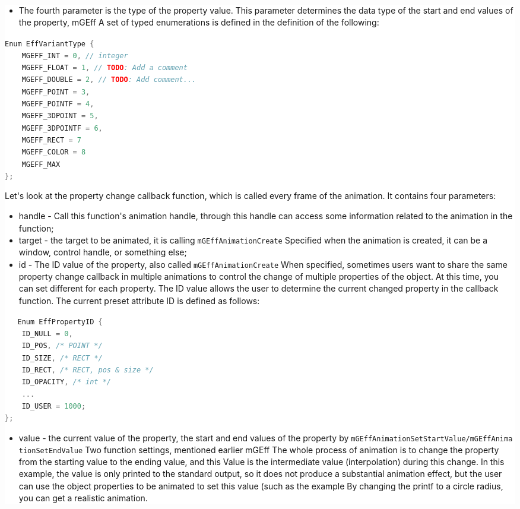 - The fourth parameter is the type of the property value. This parameter
determines the data type of the start and end values of the
property, mGEff
A set of typed enumerations is defined in the definition of the
following:
```cpp
Enum EffVariantType {
    MGEFF_INT = 0, // integer
    MGEFF_FLOAT = 1, // TODO: Add a comment
    MGEFF_DOUBLE = 2, // TODO: Add comment...
    MGEFF_POINT = 3,
    MGEFF_POINTF = 4,
    MGEFF_3DPOINT = 5,
    MGEFF_3DPOINTF = 6,
    MGEFF_RECT = 7
    MGEFF_COLOR = 8
    MGEFF_MAX
};
```
Let's look at the property change callback function, which is called every
frame of the animation. It contains four parameters:
- handle -
Call this function's animation handle, through this handle can access
some information related to the animation in the function;
- target - the target to be animated, it is calling `mGEffAnimationCreate`
Specified when the animation is created, it can be a window, control
handle, or something else;
- id - The ID value of the property, also called `mGEffAnimationCreate`
When specified, sometimes users want to share the same property change
callback in multiple animations to control the change of multiple properties
of the object. At this time, you can set different for each property.
The ID value allows the user to determine the current changed property in the
callback function. The current preset attribute ID is defined as follows:
```cpp
   Enum EffPropertyID {
    ID_NULL = 0,
    ID_POS, /* POINT */
    ID_SIZE, /* RECT */
    ID_RECT, /* RECT, pos & size */
    ID_OPACITY, /* int */
    ...
    ID_USER = 1000;
};
```
- value - the current value of the property, the start and end values
of the property by
`mGEffAnimationSetStartValue/mGEffAnimationSetEndValue`
Two function settings, mentioned earlier mGEff
The whole process of animation is to change the property from the starting
value to the ending value, and this
Value is the intermediate value (interpolation) during this change. In this
example, the value is only printed to the standard output, so it does not
produce a substantial animation effect, but the user can use the object
properties to be animated to set this value (such as the example
By changing the printf to a circle radius, you can get a realistic animation.
